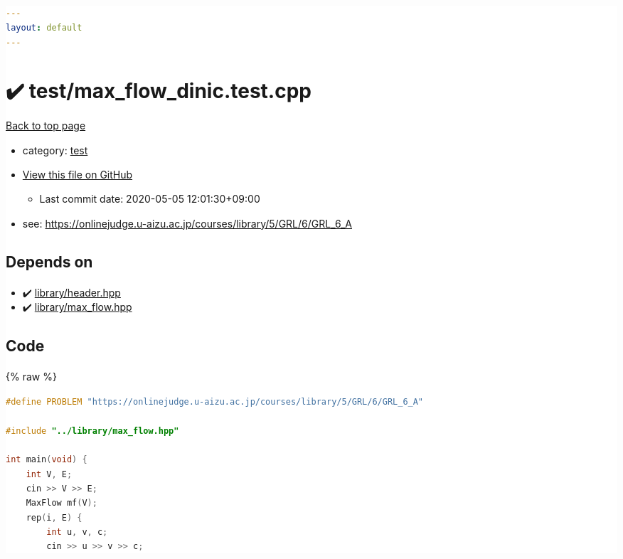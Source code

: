 ```yaml
---
layout: default
---
```



<script type="text/javascript" async
  src="https://cdnjs.cloudflare.com/ajax/libs/mathjax/2.7.5/MathJax.js?config=TeX-MML-AM_CHTML">
</script>
<script type="text/x-mathjax-config">
  MathJax.Hub.Config({
    TeX: { equationNumbers: { autoNumber: "AMS" }},
    tex2jax: {
      inlineMath: [ ['$','$'] ],
      processEscapes: true
    },
    "HTML-CSS": { matchFontHeight: false },
    displayAlign: "left",
    displayIndent: "2em"
  });
</script>

<script type="text/javascript" src="https://cdnjs.cloudflare.com/ajax/libs/jquery/3.4.1/jquery.min.js"></script>
<script src="https://cdn.jsdelivr.net/npm/jquery-balloon-js@1.1.2/jquery.balloon.min.js" integrity="sha256-ZEYs9VrgAeNuPvs15E39OsyOJaIkXEEt10fzxJ20+2I=" crossorigin="anonymous"></script>
<script type="text/javascript" src="../../assets/js/copy-button.js"></script>
<link rel="stylesheet" href="../../assets/css/copy-button.css" />


# :heavy_check_mark: test/max_flow_dinic.test.cpp

<a href="../../index.html">Back to top page</a>

* category: <a href="../../index.html#098f6bcd4621d373cade4e832627b4f6">test</a>
* <a href="{{ site.github.repository_url }}/blob/master/test/max_flow_dinic.test.cpp">View this file on GitHub</a>
    - Last commit date: 2020-05-05 12:01:30+09:00


* see: <a href="https://onlinejudge.u-aizu.ac.jp/courses/library/5/GRL/6/GRL_6_A">https://onlinejudge.u-aizu.ac.jp/courses/library/5/GRL/6/GRL_6_A</a>


## Depends on

* :heavy_check_mark: <a href="../../library/library/header.hpp.html">library/header.hpp</a>
* :heavy_check_mark: <a href="../../library/library/max_flow.hpp.html">library/max_flow.hpp</a>


## Code

<a id="unbundled"></a>
{% raw %}
```cpp
#define PROBLEM "https://onlinejudge.u-aizu.ac.jp/courses/library/5/GRL/6/GRL_6_A"

#include "../library/max_flow.hpp"

int main(void) {
    int V, E;
    cin >> V >> E;
    MaxFlow mf(V);
    rep(i, E) {
        int u, v, c;
        cin >> u >> v >> c;
```